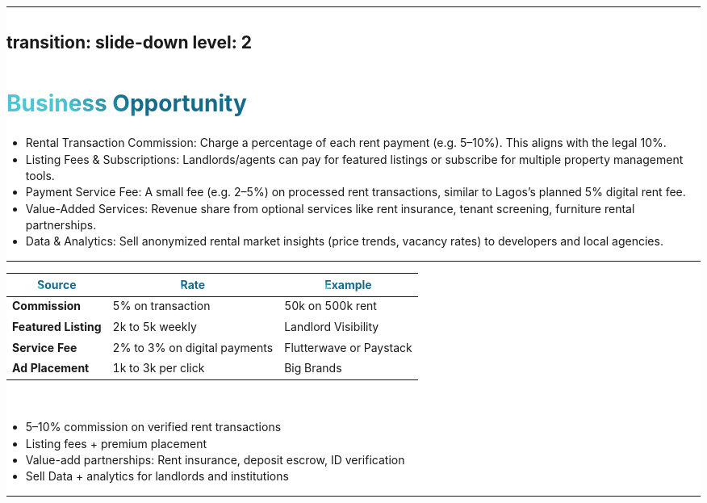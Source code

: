 

---
transition: slide-down
level: 2
---

# Business Opportunity

- Rental Transaction Commission: Charge a percentage of each rent payment (e.g. 5–10%). This aligns with the legal 10%.
- Listing Fees & Subscriptions: Landlords/agents can pay for featured listings or subscribe for multiple property management tools.
- Payment Service Fee: A small fee (e.g. 2–5%) on processed rent transactions, similar to Lagos’s planned 5% digital rent fee.
- Value-Added Services: Revenue share from optional services like rent insurance, tenant screening, furniture rental partnerships.
- Data & Analytics: Sell anonymized rental market insights (price trends, vacancy rates) to developers and local agencies.

<style>
h1 {
  background-color: #2B90B6;
  background-image: linear-gradient(45deg, #4EC5D4 10%, #146b8c 20%);
  background-size: 100%;
  -webkit-background-clip: text;
  -moz-background-clip: text;
  -webkit-text-fill-color: transparent;
  -moz-text-fill-color: transparent;
}
</style>

---

| <span>Source</span>  |         <span>Rate</span>      |     <span>Example</span>        |
|----------------------|--------------------------------|---------------------------------|
| **Commission**       | 5% on transaction              | 50k on 500k rent                |
| **Featured Listing** | 2k to 5k weekly                | Landlord Visibility             |
| **Service Fee**      | 2% to 3% on digital payments   | Flutterwave or Paystack         |
| **Ad Placement**     | 1k to 3k per click             | Big Brands                      |

<br>

-	5–10% commission on verified rent transactions
-	Listing fees + premium placement
-	Value-add partnerships: Rent insurance, deposit escrow, ID verification
-	Sell Data + analytics for landlords and institutions


<style>
span {
  font-weight: bold;
  background-color: #2B90B6;
  background-image: linear-gradient(45deg, #4EC5D4 10%, #146b8c 20%);
  background-size: 100%;
  -webkit-background-clip: text;
  -moz-background-clip: text;
  -webkit-text-fill-color: transparent;
  -moz-text-fill-color: transparent;
}
</style>

---